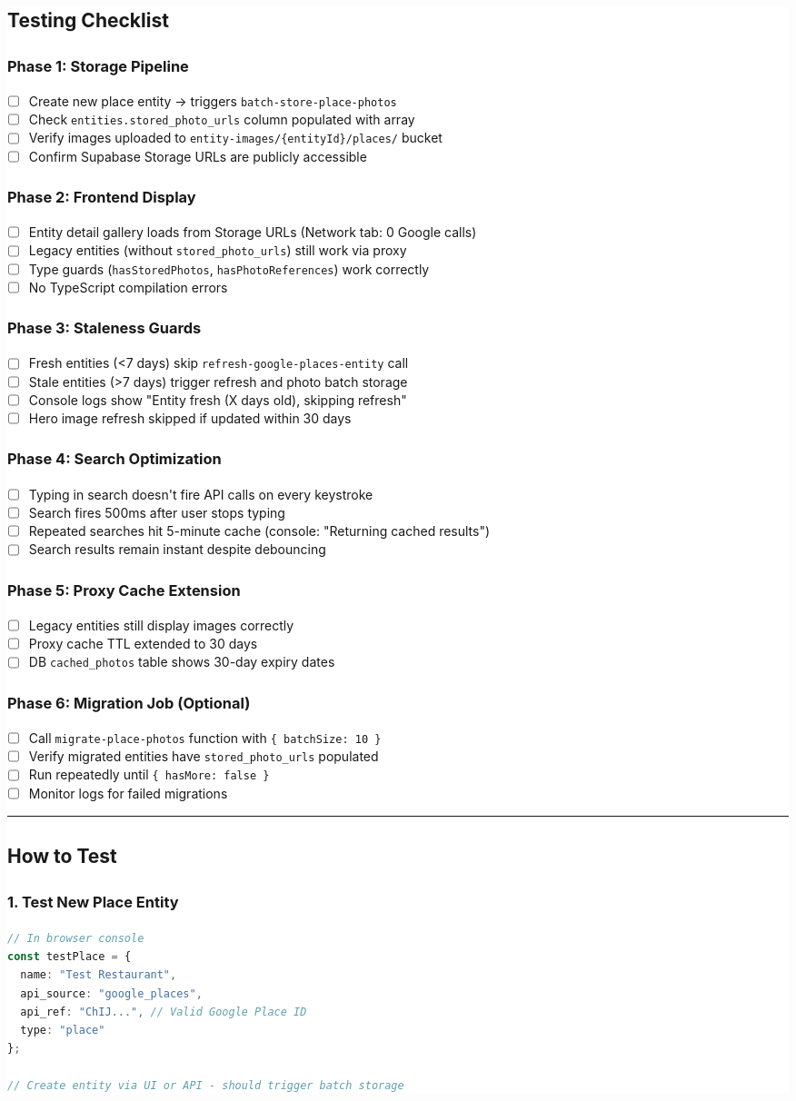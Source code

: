 
## Testing Checklist

### Phase 1: Storage Pipeline
- [ ] Create new place entity → triggers `batch-store-place-photos`
- [ ] Check `entities.stored_photo_urls` column populated with array
- [ ] Verify images uploaded to `entity-images/{entityId}/places/` bucket
- [ ] Confirm Supabase Storage URLs are publicly accessible

### Phase 2: Frontend Display
- [ ] Entity detail gallery loads from Storage URLs (Network tab: 0 Google calls)
- [ ] Legacy entities (without `stored_photo_urls`) still work via proxy
- [ ] Type guards (`hasStoredPhotos`, `hasPhotoReferences`) work correctly
- [ ] No TypeScript compilation errors

### Phase 3: Staleness Guards
- [ ] Fresh entities (<7 days) skip `refresh-google-places-entity` call
- [ ] Stale entities (>7 days) trigger refresh and photo batch storage
- [ ] Console logs show "Entity fresh (X days old), skipping refresh"
- [ ] Hero image refresh skipped if updated within 30 days

### Phase 4: Search Optimization
- [ ] Typing in search doesn't fire API calls on every keystroke
- [ ] Search fires 500ms after user stops typing
- [ ] Repeated searches hit 5-minute cache (console: "Returning cached results")
- [ ] Search results remain instant despite debouncing

### Phase 5: Proxy Cache Extension
- [ ] Legacy entities still display images correctly
- [ ] Proxy cache TTL extended to 30 days
- [ ] DB `cached_photos` table shows 30-day expiry dates

### Phase 6: Migration Job (Optional)
- [ ] Call `migrate-place-photos` function with `{ batchSize: 10 }`
- [ ] Verify migrated entities have `stored_photo_urls` populated
- [ ] Run repeatedly until `{ hasMore: false }`
- [ ] Monitor logs for failed migrations

---

## How to Test

### 1. Test New Place Entity
```typescript
// In browser console
const testPlace = {
  name: "Test Restaurant",
  api_source: "google_places",
  api_ref: "ChIJ...", // Valid Google Place ID
  type: "place"
};

// Create entity via UI or API - should trigger batch storage
```
